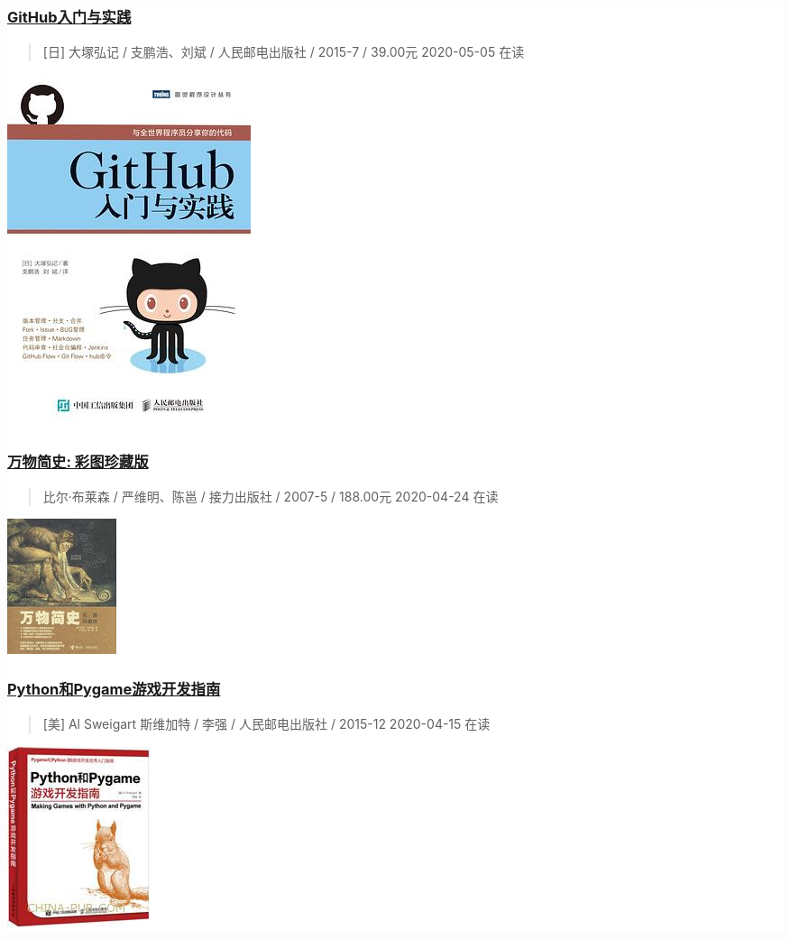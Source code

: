 
### [GitHub入门与实践](https://book.douban.com/subject/26462816/) 
> [日] 大塚弘记 / 支鹏浩、刘斌 / 人民邮电出版社 / 2015-7 / 39.00元
> 2020-05-05 在读

![](my_douban_data\html_在读\s28147406.jpg)


### [万物简史: 彩图珍藏版](https://book.douban.com/subject/2122352/) 
> 比尔·布莱森 / 严维明、陈邕 / 接力出版社 / 2007-5 / 188.00元
> 2020-04-24 在读

![](my_douban_data\html_在读\s10124471.jpg)


### [Python和Pygame游戏开发指南](https://book.douban.com/subject/26702574/) 
> [美] Al Sweigart 斯维加特 / 李强 / 人民邮电出版社 / 2015-12
> 2020-04-15 在读

![](my_douban_data\html_在读\s28386280.jpg)
